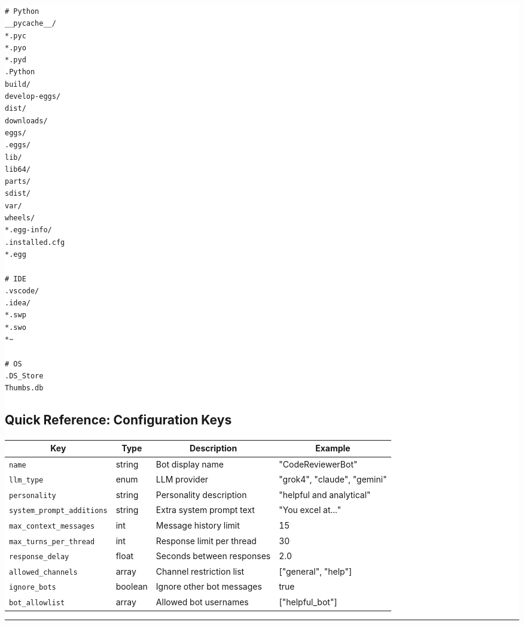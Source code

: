```gitignore
# Python
__pycache__/
*.pyc
*.pyo
*.pyd
.Python
build/
develop-eggs/
dist/
downloads/
eggs/
.eggs/
lib/
lib64/
parts/
sdist/
var/
wheels/
*.egg-info/
.installed.cfg
*.egg

# IDE
.vscode/
.idea/
*.swp
*.swo
*~

# OS
.DS_Store
Thumbs.db
```

## Quick Reference: Configuration Keys

| Key | Type | Description | Example |
|-----|------|-------------|---------|
| `name` | string | Bot display name | "CodeReviewerBot" |
| `llm_type` | enum | LLM provider | "grok4", "claude", "gemini" |
| `personality` | string | Personality description | "helpful and analytical" |
| `system_prompt_additions` | string | Extra system prompt text | "You excel at..." |
| `max_context_messages` | int | Message history limit | 15 |
| `max_turns_per_thread` | int | Response limit per thread | 30 |
| `response_delay` | float | Seconds between responses | 2.0 |
| `allowed_channels` | array | Channel restriction list | ["general", "help"] |
| `ignore_bots` | boolean | Ignore other bot messages | true |
| `bot_allowlist` | array | Allowed bot usernames | ["helpful_bot"] |

---